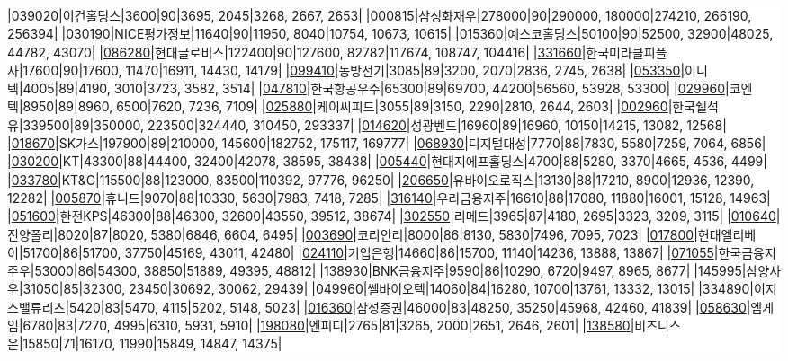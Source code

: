 |[039020](https://finance.daum.net/quotes/A039020)|이건홀딩스|3600|90|3695, 2045|3268, 2667, 2653|
|[000815](https://finance.daum.net/quotes/A000815)|삼성화재우|278000|90|290000, 180000|274210, 266190, 256394|
|[030190](https://finance.daum.net/quotes/A030190)|NICE평가정보|11640|90|11950, 8040|10754, 10673, 10615|
|[015360](https://finance.daum.net/quotes/A015360)|예스코홀딩스|50100|90|52500, 32900|48025, 44782, 43070|
|[086280](https://finance.daum.net/quotes/A086280)|현대글로비스|122400|90|127600, 82782|117674, 108747, 104416|
|[331660](https://finance.daum.net/quotes/A331660)|한국미라클피플사|17600|90|17600, 11470|16911, 14430, 14179|
|[099410](https://finance.daum.net/quotes/A099410)|동방선기|3085|89|3200, 2070|2836, 2745, 2638|
|[053350](https://finance.daum.net/quotes/A053350)|이니텍|4005|89|4190, 3010|3723, 3582, 3514|
|[047810](https://finance.daum.net/quotes/A047810)|한국항공우주|65300|89|69700, 44200|56560, 53928, 53300|
|[029960](https://finance.daum.net/quotes/A029960)|코엔텍|8950|89|8960, 6500|7620, 7236, 7109|
|[025880](https://finance.daum.net/quotes/A025880)|케이씨피드|3055|89|3150, 2290|2810, 2644, 2603|
|[002960](https://finance.daum.net/quotes/A002960)|한국쉘석유|339500|89|350000, 223500|324440, 310450, 293337|
|[014620](https://finance.daum.net/quotes/A014620)|성광벤드|16960|89|16960, 10150|14215, 13082, 12568|
|[018670](https://finance.daum.net/quotes/A018670)|SK가스|197900|89|210000, 145600|182752, 175117, 169777|
|[068930](https://finance.daum.net/quotes/A068930)|디지털대성|7770|88|7830, 5580|7259, 7064, 6856|
|[030200](https://finance.daum.net/quotes/A030200)|KT|43300|88|44400, 32400|42078, 38595, 38438|
|[005440](https://finance.daum.net/quotes/A005440)|현대지에프홀딩스|4700|88|5280, 3370|4665, 4536, 4499|
|[033780](https://finance.daum.net/quotes/A033780)|KT&G|115500|88|123000, 83500|110392, 97776, 96250|
|[206650](https://finance.daum.net/quotes/A206650)|유바이오로직스|13130|88|17210, 8900|12936, 12390, 12282|
|[005870](https://finance.daum.net/quotes/A005870)|휴니드|9070|88|10330, 5630|7983, 7418, 7285|
|[316140](https://finance.daum.net/quotes/A316140)|우리금융지주|16610|88|17080, 11880|16001, 15128, 14963|
|[051600](https://finance.daum.net/quotes/A051600)|한전KPS|46300|88|46300, 32600|43550, 39512, 38674|
|[302550](https://finance.daum.net/quotes/A302550)|리메드|3965|87|4180, 2695|3323, 3209, 3115|
|[010640](https://finance.daum.net/quotes/A010640)|진양폴리|8020|87|8020, 5380|6846, 6604, 6495|
|[003690](https://finance.daum.net/quotes/A003690)|코리안리|8000|86|8130, 5830|7496, 7095, 7023|
|[017800](https://finance.daum.net/quotes/A017800)|현대엘리베이|51700|86|51700, 37750|45169, 43011, 42480|
|[024110](https://finance.daum.net/quotes/A024110)|기업은행|14660|86|15700, 11140|14236, 13888, 13867|
|[071055](https://finance.daum.net/quotes/A071055)|한국금융지주우|53000|86|54300, 38850|51889, 49395, 48812|
|[138930](https://finance.daum.net/quotes/A138930)|BNK금융지주|9590|86|10290, 6720|9497, 8965, 8677|
|[145995](https://finance.daum.net/quotes/A145995)|삼양사우|31050|85|32300, 23450|30692, 30062, 29439|
|[049960](https://finance.daum.net/quotes/A049960)|쎌바이오텍|14060|84|16280, 10700|13761, 13332, 13015|
|[334890](https://finance.daum.net/quotes/A334890)|이지스밸류리츠|5420|83|5470, 4115|5202, 5148, 5023|
|[016360](https://finance.daum.net/quotes/A016360)|삼성증권|46000|83|48250, 35250|45968, 42460, 41839|
|[058630](https://finance.daum.net/quotes/A058630)|엠게임|6780|83|7270, 4995|6310, 5931, 5910|
|[198080](https://finance.daum.net/quotes/A198080)|엔피디|2765|81|3265, 2000|2651, 2646, 2601|
|[138580](https://finance.daum.net/quotes/A138580)|비즈니스온|15850|71|16170, 11990|15849, 14847, 14375|
